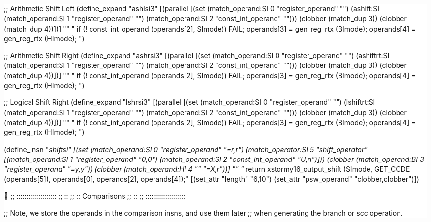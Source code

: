 ;; Arithmetic Shift Left
(define_expand "ashlsi3"
  [(parallel [(set (match_operand:SI 0 "register_operand" "")
                   (ashift:SI (match_operand:SI 1 "register_operand" "")
                              (match_operand:SI 2 "const_int_operand" "")))
              (clobber (match_dup 3))
              (clobber (match_dup 4))])]
  ""
  " if (! const_int_operand (operands[2], SImode)) FAIL;
  operands[3] = gen_reg_rtx (BImode); operands[4] = gen_reg_rtx (HImode); ")

;; Arithmetic Shift Right
(define_expand "ashrsi3"
  [(parallel [(set (match_operand:SI 0 "register_operand" "")
                   (ashiftrt:SI (match_operand:SI 1 "register_operand" "")
                                (match_operand:SI 2 "const_int_operand" "")))
              (clobber (match_dup 3))
              (clobber (match_dup 4))])]
  ""
  " if (! const_int_operand (operands[2], SImode)) FAIL;
  operands[3] = gen_reg_rtx (BImode); operands[4] = gen_reg_rtx (HImode); ")

;; Logical Shift Right
(define_expand "lshrsi3"
  [(parallel [(set (match_operand:SI 0 "register_operand" "")
                   (lshiftrt:SI (match_operand:SI 1 "register_operand" "")
                                (match_operand:SI 2 "const_int_operand" "")))
              (clobber (match_dup 3))
              (clobber (match_dup 4))])]
  ""
  " if (! const_int_operand (operands[2], SImode)) FAIL;
  operands[3] = gen_reg_rtx (BImode); operands[4] = gen_reg_rtx (HImode); ")

(define_insn "*shiftsi"
  [(set (match_operand:SI 0 "register_operand" "=r,r")
        (match_operator:SI 5 "shift_operator"
         [(match_operand:SI 1 "register_operand" "0,0")
          (match_operand:SI 2 "const_int_operand" "U,n")]))
   (clobber (match_operand:BI 3 "register_operand" "=y,y"))
   (clobber (match_operand:HI 4 "" "=X,r"))]
  ""
  "* return xstormy16_output_shift (SImode, GET_CODE (operands[5]), 
                                   operands[0], operands[2], operands[4]);"
  [(set_attr "length" "6,10")
   (set_attr "psw_operand" "clobber,clobber")])


;; ::::::::::::::::::::
;; ::
;; :: Comparisons
;; ::
;; ::::::::::::::::::::

;; Note, we store the operands in the comparison insns, and use them later
;; when generating the branch or scc operation.
